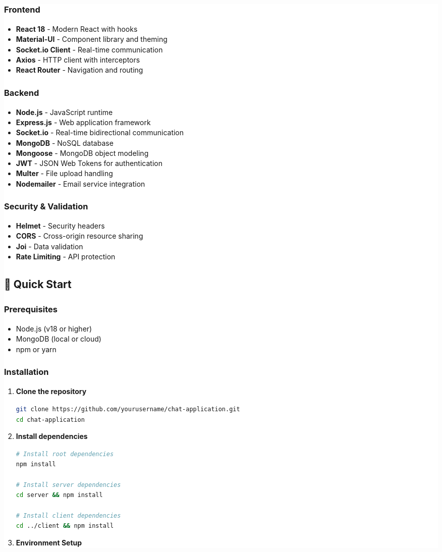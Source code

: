 ### Frontend
- **React 18** - Modern React with hooks
- **Material-UI** - Component library and theming
- **Socket.io Client** - Real-time communication
- **Axios** - HTTP client with interceptors
- **React Router** - Navigation and routing

### Backend
- **Node.js** - JavaScript runtime
- **Express.js** - Web application framework
- **Socket.io** - Real-time bidirectional communication
- **MongoDB** - NoSQL database
- **Mongoose** - MongoDB object modeling
- **JWT** - JSON Web Tokens for authentication
- **Multer** - File upload handling
- **Nodemailer** - Email service integration

### Security & Validation
- **Helmet** - Security headers
- **CORS** - Cross-origin resource sharing
- **Joi** - Data validation
- **Rate Limiting** - API protection

## 🚀 Quick Start

### Prerequisites
- Node.js (v18 or higher)
- MongoDB (local or cloud)
- npm or yarn

### Installation

1. **Clone the repository**
   ```bash
   git clone https://github.com/yourusername/chat-application.git
   cd chat-application
   ```

2. **Install dependencies**
   ```bash
   # Install root dependencies
   npm install
   
   # Install server dependencies
   cd server && npm install
   
   # Install client dependencies
   cd ../client && npm install
   ```

3. **Environment Setup**
   